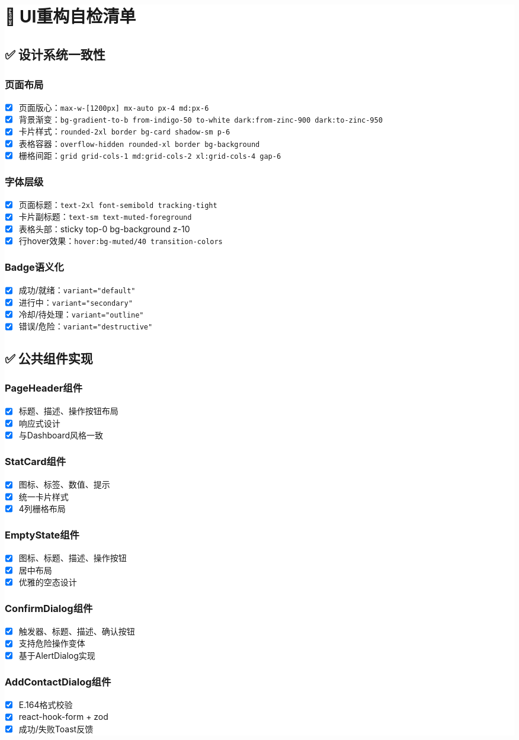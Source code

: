 # 🎯 UI重构自检清单

## ✅ 设计系统一致性

### **页面布局**
- [x] 页面版心：`max-w-[1200px] mx-auto px-4 md:px-6`
- [x] 背景渐变：`bg-gradient-to-b from-indigo-50 to-white dark:from-zinc-900 dark:to-zinc-950`
- [x] 卡片样式：`rounded-2xl border bg-card shadow-sm p-6`
- [x] 表格容器：`overflow-hidden rounded-xl border bg-background`
- [x] 栅格间距：`grid grid-cols-1 md:grid-cols-2 xl:grid-cols-4 gap-6`

### **字体层级**
- [x] 页面标题：`text-2xl font-semibold tracking-tight`
- [x] 卡片副标题：`text-sm text-muted-foreground`
- [x] 表格头部：sticky top-0 bg-background z-10
- [x] 行hover效果：`hover:bg-muted/40 transition-colors`

### **Badge语义化**
- [x] 成功/就绪：`variant="default"`
- [x] 进行中：`variant="secondary"`
- [x] 冷却/待处理：`variant="outline"`
- [x] 错误/危险：`variant="destructive"`

## ✅ 公共组件实现

### **PageHeader组件**
- [x] 标题、描述、操作按钮布局
- [x] 响应式设计
- [x] 与Dashboard风格一致

### **StatCard组件**
- [x] 图标、标签、数值、提示
- [x] 统一卡片样式
- [x] 4列栅格布局

### **EmptyState组件**
- [x] 图标、标题、描述、操作按钮
- [x] 居中布局
- [x] 优雅的空态设计

### **ConfirmDialog组件**
- [x] 触发器、标题、描述、确认按钮
- [x] 支持危险操作变体
- [x] 基于AlertDialog实现

### **AddContactDialog组件**
- [x] E.164格式校验
- [x] react-hook-form + zod
- [x] 成功/失败Toast反馈
